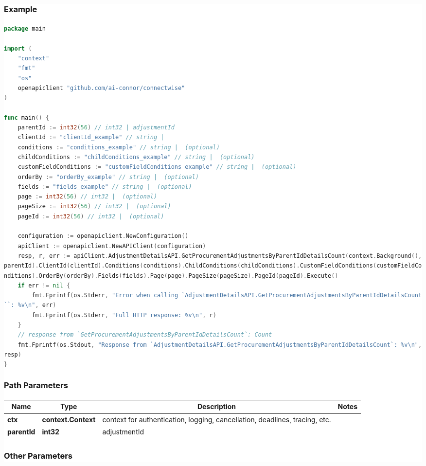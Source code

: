 ### Example

```go
package main

import (
	"context"
	"fmt"
	"os"
	openapiclient "github.com/ai-connor/connectwise"
)

func main() {
	parentId := int32(56) // int32 | adjustmentId
	clientId := "clientId_example" // string | 
	conditions := "conditions_example" // string |  (optional)
	childConditions := "childConditions_example" // string |  (optional)
	customFieldConditions := "customFieldConditions_example" // string |  (optional)
	orderBy := "orderBy_example" // string |  (optional)
	fields := "fields_example" // string |  (optional)
	page := int32(56) // int32 |  (optional)
	pageSize := int32(56) // int32 |  (optional)
	pageId := int32(56) // int32 |  (optional)

	configuration := openapiclient.NewConfiguration()
	apiClient := openapiclient.NewAPIClient(configuration)
	resp, r, err := apiClient.AdjustmentDetailsAPI.GetProcurementAdjustmentsByParentIdDetailsCount(context.Background(), parentId).ClientId(clientId).Conditions(conditions).ChildConditions(childConditions).CustomFieldConditions(customFieldConditions).OrderBy(orderBy).Fields(fields).Page(page).PageSize(pageSize).PageId(pageId).Execute()
	if err != nil {
		fmt.Fprintf(os.Stderr, "Error when calling `AdjustmentDetailsAPI.GetProcurementAdjustmentsByParentIdDetailsCount``: %v\n", err)
		fmt.Fprintf(os.Stderr, "Full HTTP response: %v\n", r)
	}
	// response from `GetProcurementAdjustmentsByParentIdDetailsCount`: Count
	fmt.Fprintf(os.Stdout, "Response from `AdjustmentDetailsAPI.GetProcurementAdjustmentsByParentIdDetailsCount`: %v\n", resp)
}
```

### Path Parameters


Name | Type | Description  | Notes
------------- | ------------- | ------------- | -------------
**ctx** | **context.Context** | context for authentication, logging, cancellation, deadlines, tracing, etc.
**parentId** | **int32** | adjustmentId | 

### Other Parameters

